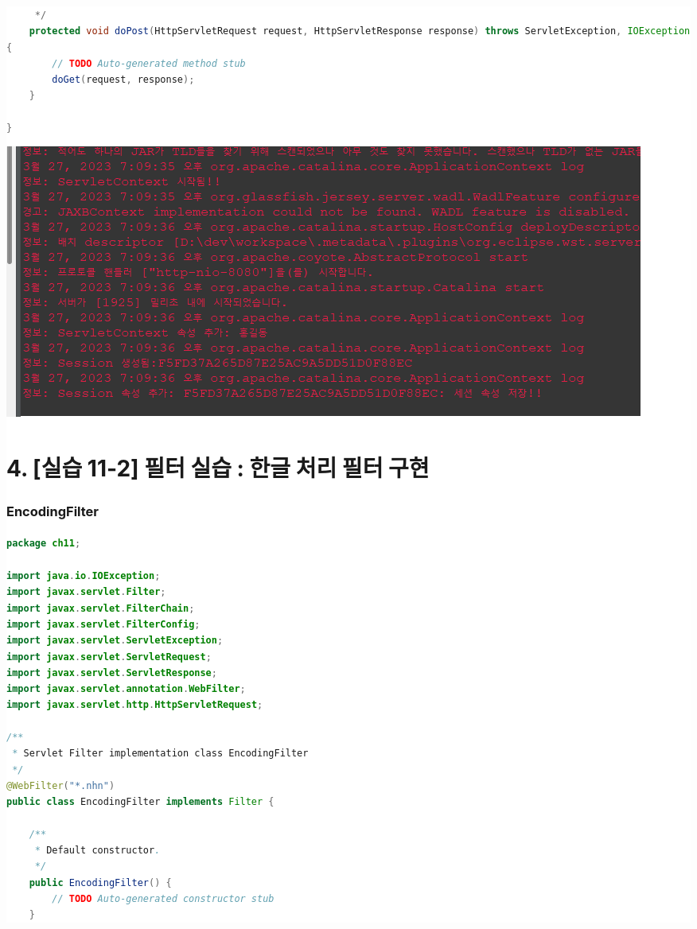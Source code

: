```java
	 */
	protected void doPost(HttpServletRequest request, HttpServletResponse response) throws ServletException, IOException {
		// TODO Auto-generated method stub
		doGet(request, response);
	}

}

```





![image-20230327191012497](./images/image-20230327191012497.png)

# 4. [실습 11-2] 필터 실습 : 한글 처리 필터 구현



### EncodingFilter

``` java
package ch11;

import java.io.IOException;
import javax.servlet.Filter;
import javax.servlet.FilterChain;
import javax.servlet.FilterConfig;
import javax.servlet.ServletException;
import javax.servlet.ServletRequest;
import javax.servlet.ServletResponse;
import javax.servlet.annotation.WebFilter;
import javax.servlet.http.HttpServletRequest;

/**
 * Servlet Filter implementation class EncodingFilter
 */
@WebFilter("*.nhn")
public class EncodingFilter implements Filter {

    /**
     * Default constructor. 
     */
    public EncodingFilter() {
        // TODO Auto-generated constructor stub
    }
```